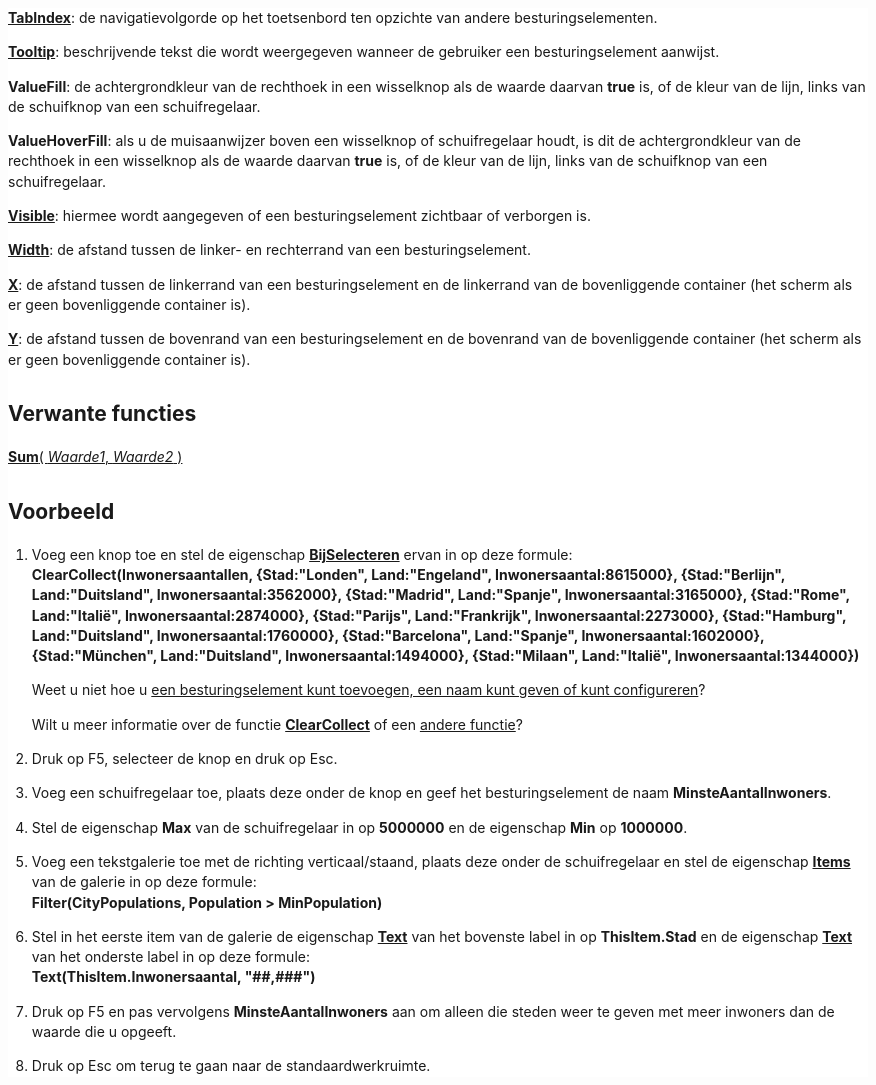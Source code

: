 **[TabIndex](properties-accessibility.md)**: de navigatievolgorde op het toetsenbord ten opzichte van andere besturingselementen.

**[Tooltip](properties-core.md)**: beschrijvende tekst die wordt weergegeven wanneer de gebruiker een besturingselement aanwijst.

**ValueFill**: de achtergrondkleur van de rechthoek in een wisselknop als de waarde daarvan **true** is, of de kleur van de lijn, links van de schuifknop van een schuifregelaar.

**ValueHoverFill**: als u de muisaanwijzer boven een wisselknop of schuifregelaar houdt, is dit de achtergrondkleur van de rechthoek in een wisselknop als de waarde daarvan **true** is, of de kleur van de lijn, links van de schuifknop van een schuifregelaar.

**[Visible](properties-core.md)**: hiermee wordt aangegeven of een besturingselement zichtbaar of verborgen is.

**[Width](properties-size-location.md)**: de afstand tussen de linker- en rechterrand van een besturingselement.

**[X](properties-size-location.md)**: de afstand tussen de linkerrand van een besturingselement en de linkerrand van de bovenliggende container (het scherm als er geen bovenliggende container is).

**[Y](properties-size-location.md)**: de afstand tussen de bovenrand van een besturingselement en de bovenrand van de bovenliggende container (het scherm als er geen bovenliggende container is).

## <a name="related-functions"></a>Verwante functies
[**Sum**( *Waarde1*, *Waarde2* )](../functions/function-aggregates.md)

## <a name="example"></a>Voorbeeld
1. Voeg een knop toe en stel de eigenschap **[BijSelecteren](properties-core.md)** ervan in op deze formule:
   <br>**ClearCollect(Inwonersaantallen, {Stad:"Londen", Land:"Engeland", Inwonersaantal:8615000}, {Stad:"Berlijn", Land:"Duitsland", Inwonersaantal:3562000}, {Stad:"Madrid", Land:"Spanje", Inwonersaantal:3165000}, {Stad:"Rome", Land:"Italië", Inwonersaantal:2874000}, {Stad:"Parijs", Land:"Frankrijk", Inwonersaantal:2273000}, {Stad:"Hamburg", Land:"Duitsland", Inwonersaantal:1760000}, {Stad:"Barcelona", Land:"Spanje", Inwonersaantal:1602000}, {Stad:"München", Land:"Duitsland", Inwonersaantal:1494000}, {Stad:"Milaan", Land:"Italië", Inwonersaantal:1344000})**
   
    Weet u niet hoe u [een besturingselement kunt toevoegen, een naam kunt geven of kunt configureren](../add-configure-controls.md)?
   
    Wilt u meer informatie over de functie **[ClearCollect](../functions/function-clear-collect-clearcollect.md)** of een [andere functie](../formula-reference.md)?
2. Druk op F5, selecteer de knop en druk op Esc.
3. Voeg een schuifregelaar toe, plaats deze onder de knop en geef het besturingselement de naam **MinsteAantalInwoners**.
4. Stel de eigenschap **Max** van de schuifregelaar in op **5000000** en de eigenschap **Min** op **1000000**.
5. Voeg een tekstgalerie toe met de richting verticaal/staand, plaats deze onder de schuifregelaar en stel de eigenschap **[Items](properties-core.md)** van de galerie in op deze formule:<br>
   **Filter(CityPopulations, Population > MinPopulation)**
6. Stel in het eerste item van de galerie de eigenschap **[Text](properties-core.md)** van het bovenste label in op **ThisItem.Stad** en de eigenschap **[Text](properties-core.md)** van het onderste label in op deze formule:<br> **Text(ThisItem.Inwonersaantal, "##,###")**
7. Druk op F5 en pas vervolgens **MinsteAantalInwoners** aan om alleen die steden weer te geven met meer inwoners dan de waarde die u opgeeft.
8. Druk op Esc om terug te gaan naar de standaardwerkruimte.
